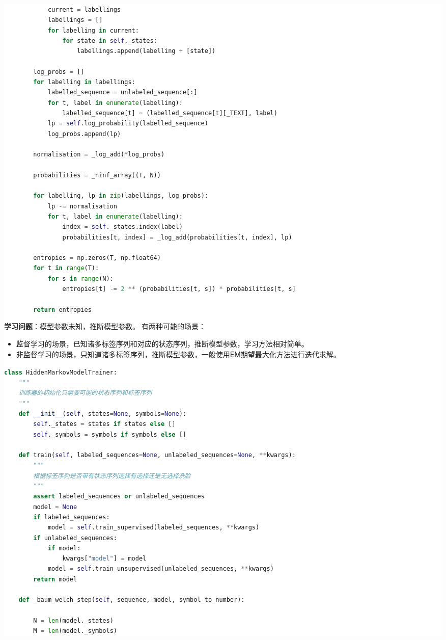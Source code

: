 ```python
            current = labellings
            labellings = []
            for labelling in current:
                for state in self._states:
                    labellings.append(labelling + [state])

        log_probs = []
        for labelling in labellings:
            labelled_sequence = unlabeled_sequence[:]
            for t, label in enumerate(labelling):
                labelled_sequence[t] = (labelled_sequence[t][_TEXT], label)
            lp = self.log_probability(labelled_sequence)
            log_probs.append(lp)

        normalisation = _log_add(*log_probs)

        probabilities = _ninf_array((T, N))

        for labelling, lp in zip(labellings, log_probs):
            lp -= normalisation
            for t, label in enumerate(labelling):
                index = self._states.index(label)
                probabilities[t, index] = _log_add(probabilities[t, index], lp)

        entropies = np.zeros(T, np.float64)
        for t in range(T):
            for s in range(N):
                entropies[t] -= 2 ** (probabilities[t, s]) * probabilities[t, s]

        return entropies
```

**学习问题**：模型参数未知，推断模型参数。
有两种可能的场景：
+ 监督学习的场景，已知诸多标签序列和对应的状态序列，推断模型参数，学习方法相对简单。
+ 非监督学习的场景，只知道诸多标签序列，推断模型参数，一般使用EM期望最大化方法进行迭代求解。

```python
class HiddenMarkovModelTrainer:
    """
    训练器的初始化只需要可能的状态序列和标签序列
    """
    def __init__(self, states=None, symbols=None):
        self._states = states if states else []
        self._symbols = symbols if symbols else []

    def train(self, labeled_sequences=None, unlabeled_sequences=None, **kwargs):
        """
        根据标签序列是否带有状态序列选择有选择还是无选择洗脸
        """
        assert labeled_sequences or unlabeled_sequences
        model = None
        if labeled_sequences:
            model = self.train_supervised(labeled_sequences, **kwargs)
        if unlabeled_sequences:
            if model:
                kwargs["model"] = model
            model = self.train_unsupervised(unlabeled_sequences, **kwargs)
        return model

    def _baum_welch_step(self, sequence, model, symbol_to_number):

        N = len(model._states)
        M = len(model._symbols)
```